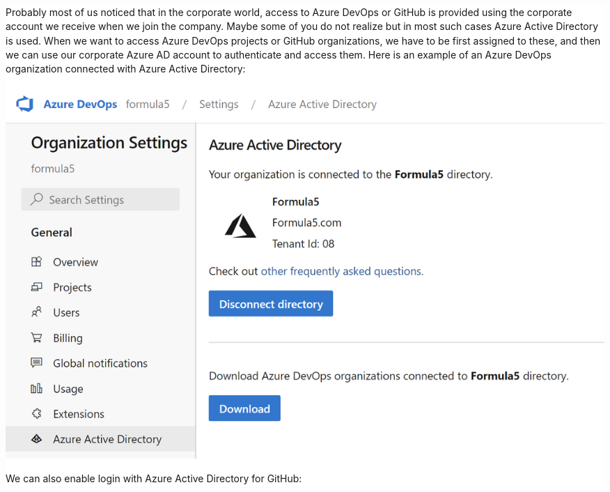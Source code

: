 Probably most of us noticed that in the corporate world, access to Azure DevOps or GitHub is provided using the corporate account we receive when we join the company. Maybe some of you do not realize but in most such cases Azure Active Directory is used. When we want to access Azure DevOps projects or GitHub organizations, we have to be first assigned to these, and then we can use our corporate Azure AD account to authenticate and access them. Here is an example of an Azure DevOps organization connected with Azure Active Directory:

<p align="center">
<img src="/images/devisland/article95/assets/devsecopsazure-control-azure-with-ad-rbac-05.PNG?raw=true" alt="Image not found"/>
</p>

We can also enable login with Azure Active Directory for GitHub:

<p align="center">
